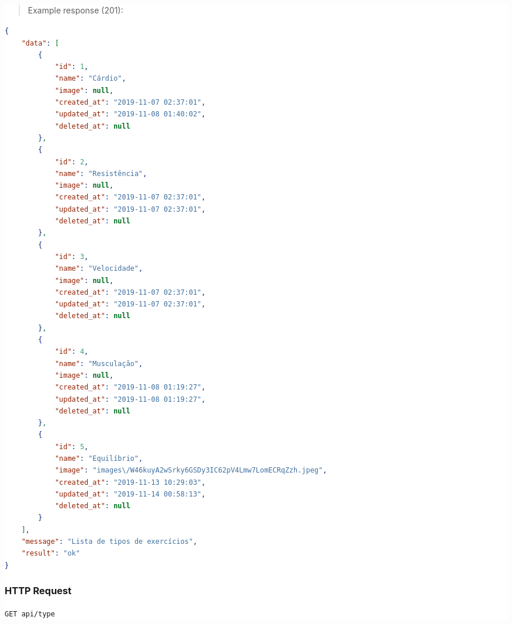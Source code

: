 
> Example response (201):

```json
{
    "data": [
        {
            "id": 1,
            "name": "Cárdio",
            "image": null,
            "created_at": "2019-11-07 02:37:01",
            "updated_at": "2019-11-08 01:40:02",
            "deleted_at": null
        },
        {
            "id": 2,
            "name": "Resistência",
            "image": null,
            "created_at": "2019-11-07 02:37:01",
            "updated_at": "2019-11-07 02:37:01",
            "deleted_at": null
        },
        {
            "id": 3,
            "name": "Velocidade",
            "image": null,
            "created_at": "2019-11-07 02:37:01",
            "updated_at": "2019-11-07 02:37:01",
            "deleted_at": null
        },
        {
            "id": 4,
            "name": "Musculação",
            "image": null,
            "created_at": "2019-11-08 01:19:27",
            "updated_at": "2019-11-08 01:19:27",
            "deleted_at": null
        },
        {
            "id": 5,
            "name": "Equilíbrio",
            "image": "images\/W46kuyA2wSrky6GSDy3IC62pV4Lmw7LomECRqZzh.jpeg",
            "created_at": "2019-11-13 10:29:03",
            "updated_at": "2019-11-14 00:58:13",
            "deleted_at": null
        }
    ],
    "message": "Lista de tipos de exercícios",
    "result": "ok"
}
```

### HTTP Request
`GET api/type`

